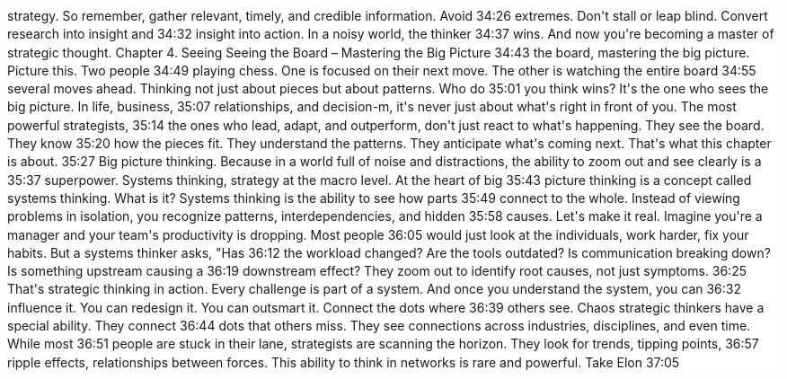 strategy. So remember, gather relevant, timely, and credible information. Avoid
34:26
extremes. Don't stall or leap blind. Convert research into insight and
34:32
insight into action. In a noisy world, the thinker
34:37
wins. And now you're becoming a master of strategic thought. Chapter 4. Seeing
Seeing the Board – Mastering the Big Picture
34:43
the board, mastering the big picture. Picture this. Two people
34:49
playing chess. One is focused on their next move. The other is watching the entire board
34:55
several moves ahead. Thinking not just about pieces but about patterns. Who do
35:01
you think wins? It's the one who sees the big picture. In life, business,
35:07
relationships, and decision-m, it's never just about what's right in front of you. The most powerful strategists,
35:14
the ones who lead, adapt, and outperform, don't just react to what's happening. They see the board. They know
35:20
how the pieces fit. They understand the patterns. They anticipate what's coming next. That's what this chapter is about.
35:27
Big picture thinking. Because in a world full of noise and distractions, the ability to zoom out and see clearly is a
35:37
superpower. Systems thinking, strategy at the macro level. At the heart of big
35:43
picture thinking is a concept called systems thinking. What is it? Systems thinking is the ability to see how parts
35:49
connect to the whole. Instead of viewing problems in isolation, you recognize patterns, interdependencies, and hidden
35:58
causes. Let's make it real. Imagine you're a manager and your team's productivity is dropping. Most people
36:05
would just look at the individuals, work harder, fix your habits. But a systems thinker asks, "Has
36:12
the workload changed? Are the tools outdated? Is communication breaking down? Is something upstream causing a
36:19
downstream effect? They zoom out to identify root causes, not just symptoms.
36:25
That's strategic thinking in action. Every challenge is part of a system. And once you understand the system, you can
36:32
influence it. You can redesign it. You can outsmart it. Connect the dots where
36:39
others see. Chaos strategic thinkers have a special ability. They connect
36:44
dots that others miss. They see connections across industries, disciplines, and even time. While most
36:51
people are stuck in their lane, strategists are scanning the horizon. They look for trends, tipping points,
36:57
ripple effects, relationships between forces. This ability to think in networks is rare and powerful. Take Elon
37:05